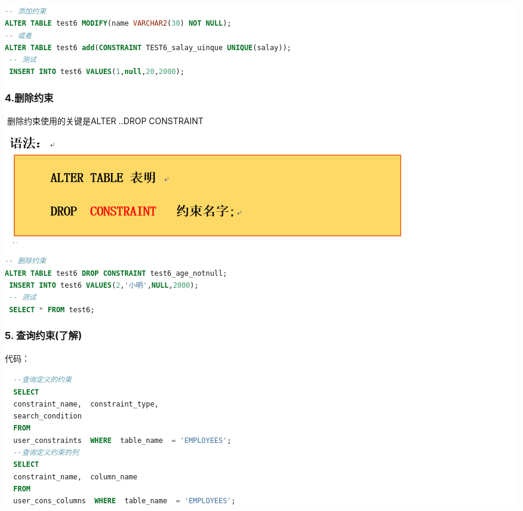 

```sql
-- 添加约束
ALTER TABLE test6 MODIFY(name VARCHAR2(30) NOT NULL);
-- 或者
ALTER TABLE test6 add(CONSTRAINT TEST6_salay_uinque UNIQUE(salay));
 -- 测试
 INSERT INTO test6 VALUES(1,null,20,2000);
```

 

### 4.删除约束



​        删除约束使用的关键是ALTER ..DROP CONSTRAINT 

<img src="./images/image-20201021101339086.png" alt="image-20201021101339086" />

```sql
-- 删除约束
ALTER TABLE test6 DROP CONSTRAINT test6_age_notnull;
 INSERT INTO test6 VALUES(2,'小明',NULL,2000);
 -- 测试
 SELECT * FROM test6;
```





 

### 5. 查询约束(了解)



代码：

```sql
  --查询定义的约束 
  SELECT 
  constraint_name,  constraint_type, 
  search_condition  
  FROM 
  user_constraints  WHERE  table_name  = 'EMPLOYEES';     
  --查询定义约束的列  
  SELECT 
  constraint_name,  column_name 
  FROM  
  user_cons_columns  WHERE  table_name  = 'EMPLOYEES';  
```


